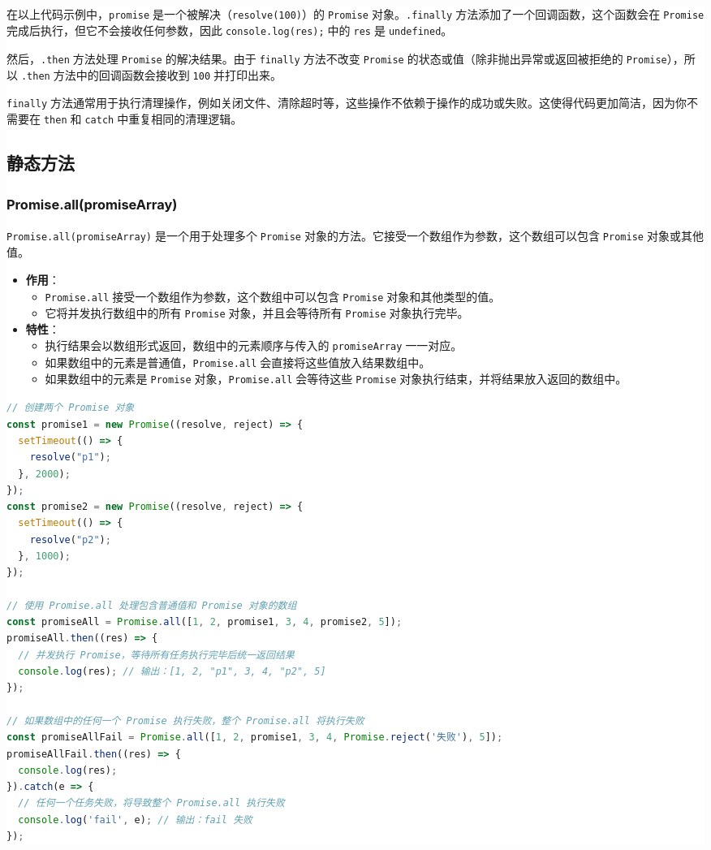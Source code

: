 在以上代码示例中，`promise` 是一个被解决（`resolve(100)`）的 `Promise` 对象。`.finally` 方法添加了一个回调函数，这个函数会在 `Promise` 完成后执行，但它不会接收任何参数，因此 `console.log(res);` 中的 `res` 是 `undefined`。

然后，`.then` 方法处理 `Promise` 的解决结果。由于 `finally` 方法不改变 `Promise` 的状态或值（除非抛出异常或返回被拒绝的 `Promise`），所以 `.then` 方法中的回调函数会接收到 `100` 并打印出来。

`finally` 方法通常用于执行清理操作，例如关闭文件、清除超时等，这些操作不依赖于操作的成功或失败。这使得代码更加简洁，因为你不需要在 `then` 和 `catch` 中重复相同的清理逻辑。

## 静态方法

### Promise.all(promiseArray)

`Promise.all(promiseArray)` 是一个用于处理多个 `Promise` 对象的方法。它接受一个数组作为参数，这个数组可以包含 `Promise` 对象或其他值。

- **作用**：
    - `Promise.all` 接受一个数组作为参数，这个数组中可以包含 `Promise` 对象和其他类型的值。
    - 它将并发执行数组中的所有 `Promise` 对象，并且会等待所有 `Promise` 对象执行完毕。
- **特性**：
    - 执行结果会以数组形式返回，数组中的元素顺序与传入的 `promiseArray` 一一对应。
    - 如果数组中的元素是普通值，`Promise.all` 会直接将这些值放入结果数组中。
    - 如果数组中的元素是 `Promise` 对象，`Promise.all` 会等待这些 `Promise` 对象执行结束，并将结果放入返回的数组中。

```jsx
// 创建两个 Promise 对象
const promise1 = new Promise((resolve, reject) => {
  setTimeout(() => {
    resolve("p1");
  }, 2000);
});
const promise2 = new Promise((resolve, reject) => {
  setTimeout(() => {
    resolve("p2");
  }, 1000);
});

// 使用 Promise.all 处理包含普通值和 Promise 对象的数组
const promiseAll = Promise.all([1, 2, promise1, 3, 4, promise2, 5]);
promiseAll.then((res) => {
  // 并发执行 Promise，等待所有任务执行完毕后统一返回结果
  console.log(res); // 输出：[1, 2, "p1", 3, 4, "p2", 5]
});

// 如果数组中的任何一个 Promise 执行失败，整个 Promise.all 将执行失败
const promiseAllFail = Promise.all([1, 2, promise1, 3, 4, Promise.reject('失败'), 5]);
promiseAllFail.then((res) => {
  console.log(res);
}).catch(e => {
  // 任何一个任务失败，将导致整个 Promise.all 执行失败
  console.log('fail', e); // 输出：fail 失败
});

```
